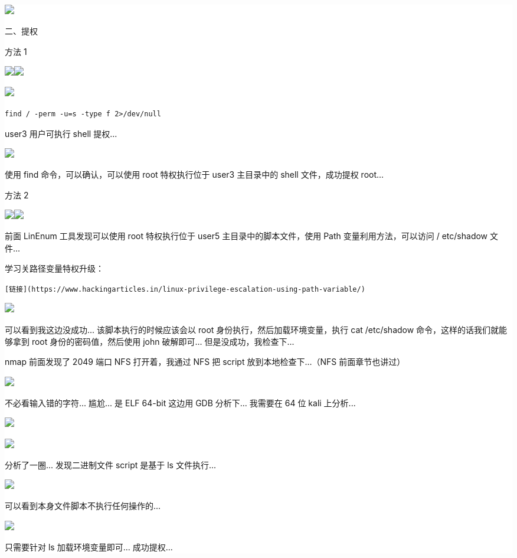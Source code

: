 ![](https://mmbiz.qpic.cn/mmbiz_png/HiarQWtC4eOPPgtt13moKqTe5EZiazaVo72gqUuoryt5UoE2luIpLG3omibDyeF6NkJBgzYmR7HmDBSua509n2GPg/640?wx_fmt=png)

二、提权

方法 1

![](https://mmbiz.qpic.cn/mmbiz_png/7EQMr4U945rLwYeErsWD5zaHJCn4D1KHes5XGibasJicOSjM92OgBYUu7vmZ7B2CRyy4Snm6uAzSiaoTvazoMyMWA/640?wx_fmt=png)![](https://mmbiz.qpic.cn/mmbiz_png/FlEB4lWebiag9yDkiamTUoQnYavdMPPib1rCAKrlU7yK72gCw3FJU8BwicSvbVa2qWjlMTKmBuG0XCclInCj1jtgPA/640?wx_fmt=png)

![](https://mmbiz.qpic.cn/mmbiz_png/O7dWXt4o5KP3J9v8uyzIqNTFFfPjiaW8Zw05icLJol2Tsz44na653h0LhL7r6PcicGQHgHD5j18P6OG4eaZ2TMf7w/640?wx_fmt=png)

```
find / -perm -u=s -type f 2>/dev/null
```

user3 用户可执行 shell 提权...

![](https://mmbiz.qpic.cn/mmbiz_png/O7dWXt4o5KP3J9v8uyzIqNTFFfPjiaW8ZKpDHnHUE6pYbxLQStXzLQdHfhk5ahd0zeI8jia4OZeicYlrTc8phsicHA/640?wx_fmt=png)

使用 find 命令，可以确认，可以使用 root 特权执行位于 user3 主目录中的 shell 文件，成功提权 root...

方法 2

![](https://mmbiz.qpic.cn/mmbiz_png/7EQMr4U945rLwYeErsWD5zaHJCn4D1KHes5XGibasJicOSjM92OgBYUu7vmZ7B2CRyy4Snm6uAzSiaoTvazoMyMWA/640?wx_fmt=png)![](https://mmbiz.qpic.cn/mmbiz_png/FlEB4lWebiag9yDkiamTUoQnYavdMPPib1rCAKrlU7yK72gCw3FJU8BwicSvbVa2qWjlMTKmBuG0XCclInCj1jtgPA/640?wx_fmt=png)

前面 LinEnum 工具发现可以使用 root 特权执行位于 user5 主目录中的脚本文件，使用 Path 变量利用方法，可以访问 / etc/shadow 文件...

学习关路径变量特权升级：

```
[链接](https://www.hackingarticles.in/linux-privilege-escalation-using-path-variable/)
```

![](https://mmbiz.qpic.cn/mmbiz_png/O7dWXt4o5KP3J9v8uyzIqNTFFfPjiaW8ZuCiceibrJKVrMU6WWTVK8ZleofVlmMGcicYJqr0pCfibxdSlrU6DyWC61w/640?wx_fmt=png)

可以看到我这边没成功... 该脚本执行的时候应该会以 root 身份执行，然后加载环境变量，执行 cat /etc/shadow 命令，这样的话我们就能够拿到 root 身份的密码值，然后使用 john 破解即可... 但是没成功，我检查下...

nmap 前面发现了 2049 端口 NFS 打开着，我通过 NFS 把 script 放到本地检查下...（NFS 前面章节也讲过）

![](https://mmbiz.qpic.cn/mmbiz_png/O7dWXt4o5KP3J9v8uyzIqNTFFfPjiaW8ZuUnYgMLTTeTLZkItUKUDdyTOuZgpUEiakVojIPkGZhzjfd8KAibgAMow/640?wx_fmt=png)

不必看输入错的字符... 尴尬... 是 ELF 64-bit 这边用 GDB 分析下... 我需要在 64 位 kali 上分析...

![](https://mmbiz.qpic.cn/mmbiz_png/O7dWXt4o5KP3J9v8uyzIqNTFFfPjiaW8ZJCnGJvicjvhH9wGUyEmcgI1JmlUib89G7iciccYIJZlhwgCBxUtmzrYaQg/640?wx_fmt=png)

![](https://mmbiz.qpic.cn/mmbiz_png/O7dWXt4o5KP3J9v8uyzIqNTFFfPjiaW8ZHpNFzLNic1y9ia964unxBc8dibKaS6Z88W9NHN1bhxIzmKTAZmiajZxO9A/640?wx_fmt=png)

分析了一圈... 发现二进制文件 script 是基于 ls 文件执行...

![](https://mmbiz.qpic.cn/mmbiz_png/O7dWXt4o5KP3J9v8uyzIqNTFFfPjiaW8ZkmGqPpTibbQuiaX5rpAuwiaI96p0fibeuD4ia6YgmZPS3GNWvCKCHab5ywQ/640?wx_fmt=png)

可以看到本身文件脚本不执行任何操作的...

![](https://mmbiz.qpic.cn/mmbiz_png/O7dWXt4o5KP3J9v8uyzIqNTFFfPjiaW8ZhwXhJWFB0d6JQDFcMUSkXWNazGoPEdNG9iam4w0lTF35VlXicvPX4hrw/640?wx_fmt=png)

只需要针对 ls 加载环境变量即可... 成功提权...
